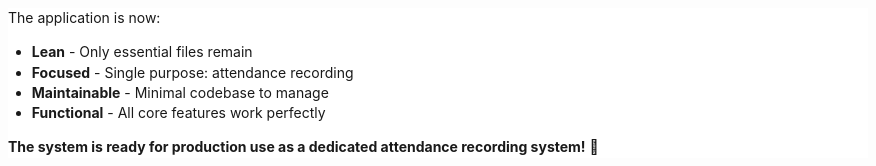 The application is now:
- **Lean** - Only essential files remain
- **Focused** - Single purpose: attendance recording
- **Maintainable** - Minimal codebase to manage
- **Functional** - All core features work perfectly

**The system is ready for production use as a dedicated attendance recording system!** 🎉

